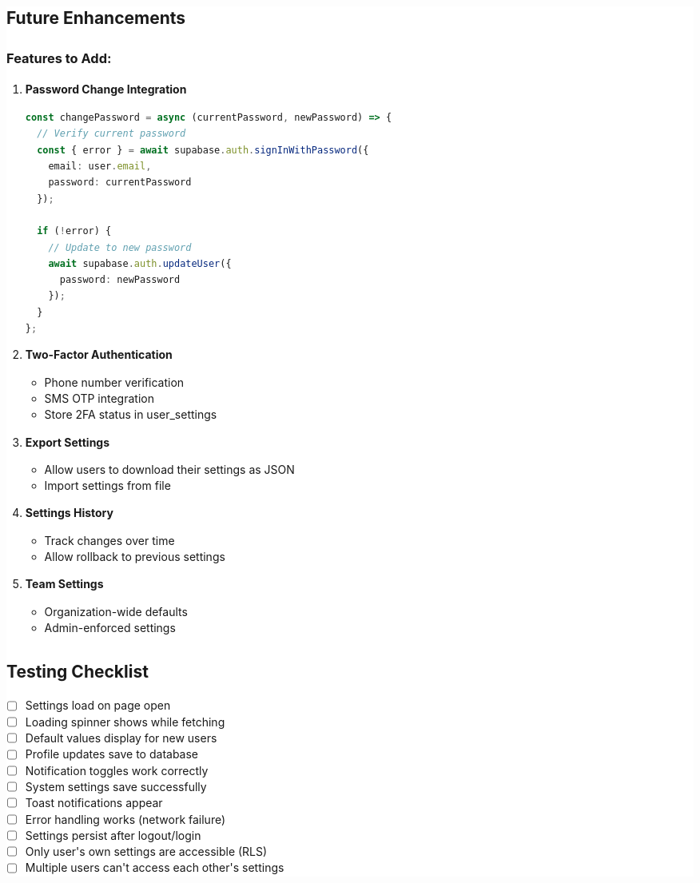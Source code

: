 ## Future Enhancements

### Features to Add:

1. **Password Change Integration**
   ```typescript
   const changePassword = async (currentPassword, newPassword) => {
     // Verify current password
     const { error } = await supabase.auth.signInWithPassword({
       email: user.email,
       password: currentPassword
     });

     if (!error) {
       // Update to new password
       await supabase.auth.updateUser({
         password: newPassword
       });
     }
   };
   ```

2. **Two-Factor Authentication**
   - Phone number verification
   - SMS OTP integration
   - Store 2FA status in user_settings

3. **Export Settings**
   - Allow users to download their settings as JSON
   - Import settings from file

4. **Settings History**
   - Track changes over time
   - Allow rollback to previous settings

5. **Team Settings**
   - Organization-wide defaults
   - Admin-enforced settings

## Testing Checklist

- [ ] Settings load on page open
- [ ] Loading spinner shows while fetching
- [ ] Default values display for new users
- [ ] Profile updates save to database
- [ ] Notification toggles work correctly
- [ ] System settings save successfully
- [ ] Toast notifications appear
- [ ] Error handling works (network failure)
- [ ] Settings persist after logout/login
- [ ] Only user's own settings are accessible (RLS)
- [ ] Multiple users can't access each other's settings
